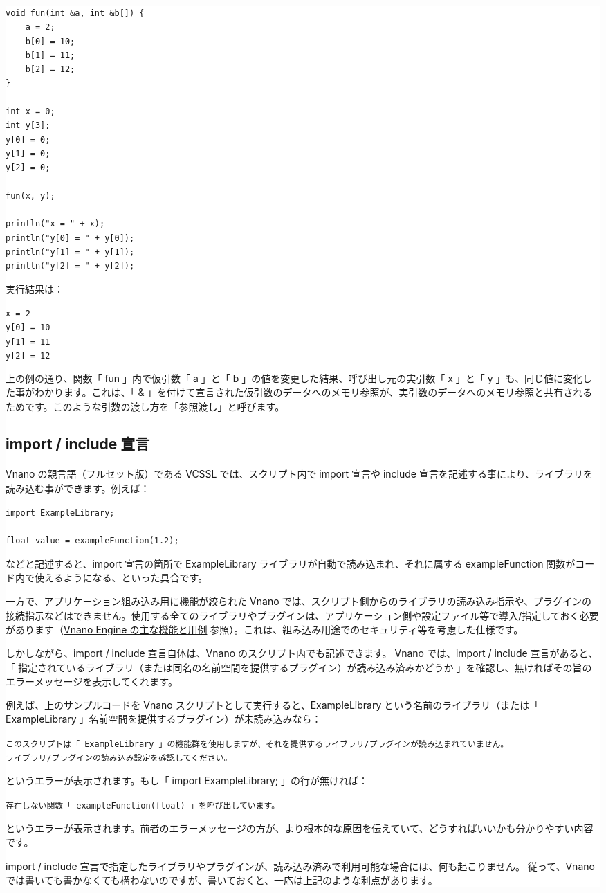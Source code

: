     void fun(int &a, int &b[]) {
        a = 2;
        b[0] = 10;
        b[1] = 11;
        b[2] = 12;
    }

    int x = 0;
    int y[3];
    y[0] = 0;
    y[1] = 0;
    y[2] = 0;

    fun(x, y);

    println("x = " + x);
    println("y[0] = " + y[0]);
    println("y[1] = " + y[1]);
    println("y[2] = " + y[2]);

実行結果は：

    x = 2
    y[0] = 10
    y[1] = 11
    y[2] = 12

上の例の通り、関数「 fun 」内で仮引数「 a 」と「 b 」の値を変更した結果、呼び出し元の実引数「 x 」と「 y 」も、同じ値に変化した事がわかります。これは、「 & 」を付けて宣言された仮引数のデータへのメモリ参照が、実引数のデータへのメモリ参照と共有されるためです。このような引数の渡し方を「参照渡し」と呼びます。


<a id="import"></a>
## import / include 宣言

Vnano の親言語（フルセット版）である VCSSL では、スクリプト内で import 宣言や include 宣言を記述する事により、ライブラリを読み込む事ができます。例えば：

    import ExampleLibrary;

    float value = exampleFunction(1.2);

などと記述すると、import 宣言の箇所で ExampleLibrary ライブラリが自動で読み込まれ、それに属する exampleFunction 関数がコード内で使えるようになる、といった具合です。

一方で、アプリケーション組み込み用に機能が絞られた Vnano では、スクリプト側からのライブラリの読み込み指示や、プラグインの接続指示などはできません。使用する全てのライブラリやプラグインは、アプリケーション側や設定ファイル等で導入/指定しておく必要があります（[Vnano Engine の主な機能と用例](FEATURE_JAPANESE.md) 参照）。これは、組み込み用途でのセキュリティ等を考慮した仕様です。

しかしながら、import / include 宣言自体は、Vnano のスクリプト内でも記述できます。
Vnano では、import / include 宣言があると、「 指定されているライブラリ（または同名の名前空間を提供するプラグイン）が読み込み済みかどうか 」を確認し、無ければその旨のエラーメッセージを表示してくれます。

例えば、上のサンプルコードを Vnano スクリプトとして実行すると、ExampleLibrary という名前のライブラリ（または「 ExampleLibrary 」名前空間を提供するプラグイン）が未読み込みなら：

    このスクリプトは「 ExampleLibrary 」の機能群を使用しますが、それを提供するライブラリ/プラグインが読み込まれていません。
    ライブラリ/プラグインの読み込み設定を確認してください。

というエラーが表示されます。もし「 import ExampleLibrary; 」の行が無ければ：

    存在しない関数「 exampleFunction(float) 」を呼び出しています。

というエラーが表示されます。前者のエラーメッセージの方が、より根本的な原因を伝えていて、どうすればいいかも分かりやすい内容です。

import / include 宣言で指定したライブラリやプラグインが、読み込み済みで利用可能な場合には、何も起こりません。
従って、Vnano では書いても書かなくても構わないのですが、書いておくと、一応は上記のような利点があります。

